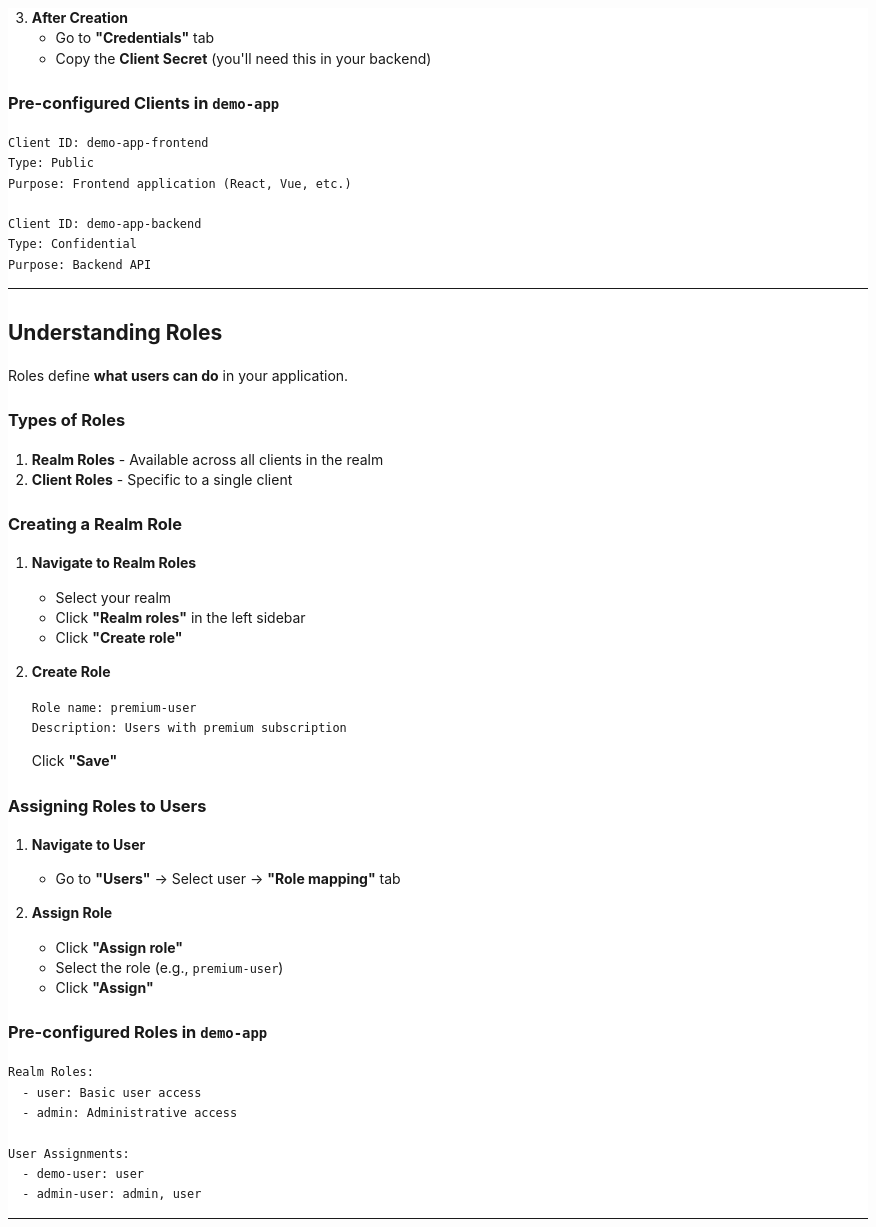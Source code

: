 3. **After Creation**
   - Go to **"Credentials"** tab
   - Copy the **Client Secret** (you'll need this in your backend)

### Pre-configured Clients in `demo-app`

```
Client ID: demo-app-frontend
Type: Public
Purpose: Frontend application (React, Vue, etc.)

Client ID: demo-app-backend
Type: Confidential
Purpose: Backend API
```

---

## Understanding Roles

Roles define **what users can do** in your application.

### Types of Roles

1. **Realm Roles** - Available across all clients in the realm
2. **Client Roles** - Specific to a single client

### Creating a Realm Role

1. **Navigate to Realm Roles**
   - Select your realm
   - Click **"Realm roles"** in the left sidebar
   - Click **"Create role"**

2. **Create Role**
   ```
   Role name: premium-user
   Description: Users with premium subscription
   ```
   Click **"Save"**

### Assigning Roles to Users

1. **Navigate to User**
   - Go to **"Users"** → Select user → **"Role mapping"** tab

2. **Assign Role**
   - Click **"Assign role"**
   - Select the role (e.g., `premium-user`)
   - Click **"Assign"**

### Pre-configured Roles in `demo-app`

```
Realm Roles:
  - user: Basic user access
  - admin: Administrative access

User Assignments:
  - demo-user: user
  - admin-user: admin, user
```

---
